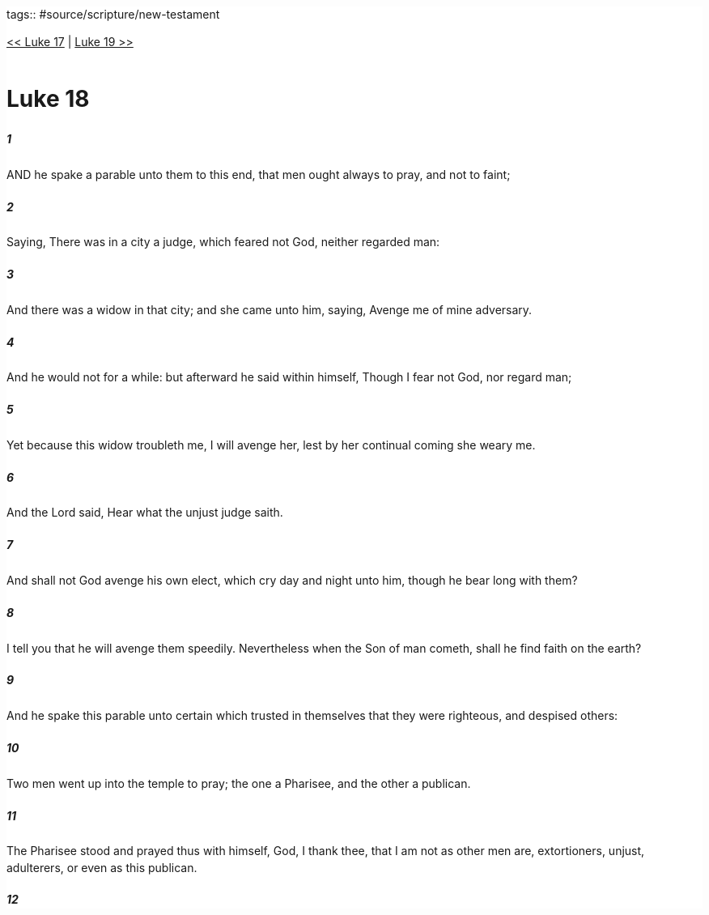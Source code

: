 tags:: #source/scripture/new-testament

[<< Luke 17](source/scripture/new-testament/03_Luke/Luke_17.md) | [Luke 19 >>](source/scripture/new-testament/03_Luke/Luke_19.md)

# Luke 18

##### 1

AND he spake a parable unto them to this end, that men ought always to pray, and not to faint;

##### 2

Saying, There was in a city a judge, which feared not God, neither regarded man:

##### 3

And there was a widow in that city; and she came unto him, saying, Avenge me of mine adversary.

##### 4

And he would not for a while: but afterward he said within himself, Though I fear not God, nor regard man;

##### 5

Yet because this widow troubleth me, I will avenge her, lest by her continual coming she weary me.

##### 6

And the Lord said, Hear what the unjust judge saith.

##### 7

And shall not God avenge his own elect, which cry day and night unto him, though he bear long with them?

##### 8

I tell you that he will avenge them speedily. Nevertheless when the Son of man cometh, shall he find faith on the earth?

##### 9

And he spake this parable unto certain which trusted in themselves that they were righteous, and despised others:

##### 10

Two men went up into the temple to pray; the one a Pharisee, and the other a publican.

##### 11

The Pharisee stood and prayed thus with himself, God, I thank thee, that I am not as other men are, extortioners, unjust, adulterers, or even as this publican.

##### 12
